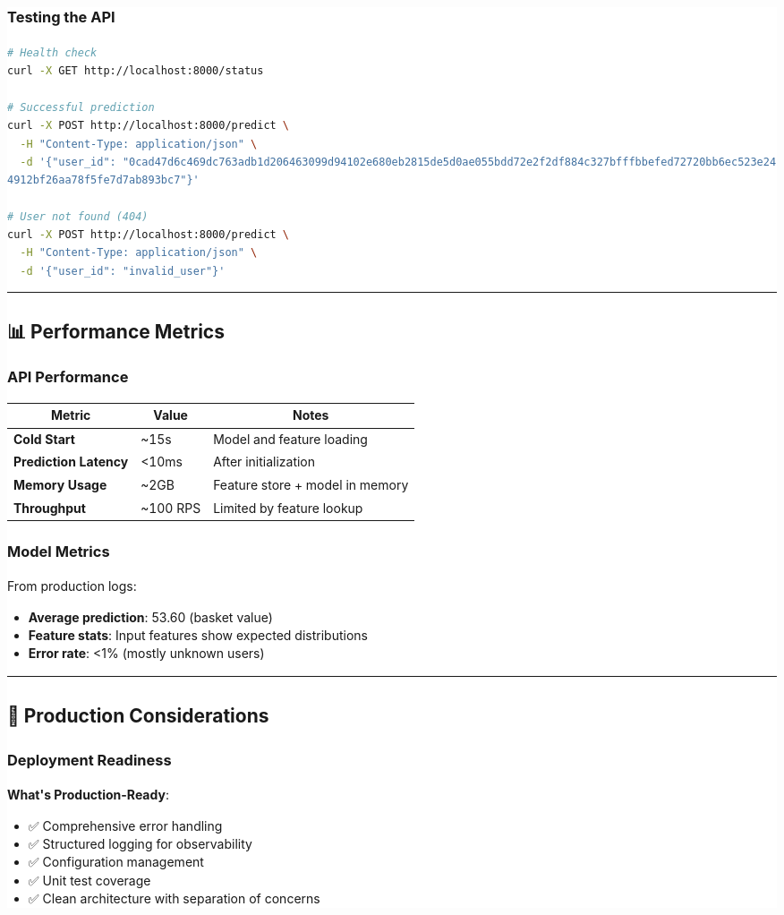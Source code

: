 ### Testing the API

```bash
# Health check
curl -X GET http://localhost:8000/status

# Successful prediction
curl -X POST http://localhost:8000/predict \
  -H "Content-Type: application/json" \
  -d '{"user_id": "0cad47d6c469dc763adb1d206463099d94102e680eb2815de5d0ae055bdd72e2f2df884c327bfffbbefed72720bb6ec523e244912bf26aa78f5fe7d7ab893bc7"}'

# User not found (404)
curl -X POST http://localhost:8000/predict \
  -H "Content-Type: application/json" \
  -d '{"user_id": "invalid_user"}'
```

---

## 📊 Performance Metrics

### API Performance

| Metric | Value | Notes |
|--------|-------|-------|
| **Cold Start** | ~15s | Model and feature loading |
| **Prediction Latency** | <10ms | After initialization |
| **Memory Usage** | ~2GB | Feature store + model in memory |
| **Throughput** | ~100 RPS | Limited by feature lookup |

### Model Metrics

From production logs:
- **Average prediction**: 53.60 (basket value)
- **Feature stats**: Input features show expected distributions
- **Error rate**: <1% (mostly unknown users)

---

## 🚀 Production Considerations

### Deployment Readiness

**What's Production-Ready**:
- ✅ Comprehensive error handling
- ✅ Structured logging for observability  
- ✅ Configuration management
- ✅ Unit test coverage
- ✅ Clean architecture with separation of concerns
